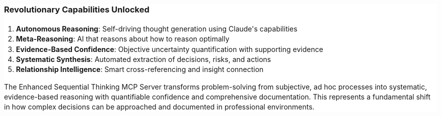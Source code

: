### Revolutionary Capabilities Unlocked

1. **Autonomous Reasoning**: Self-driving thought generation using Claude's capabilities
2. **Meta-Reasoning**: AI that reasons about how to reason optimally
3. **Evidence-Based Confidence**: Objective uncertainty quantification with supporting evidence
4. **Systematic Synthesis**: Automated extraction of decisions, risks, and actions
5. **Relationship Intelligence**: Smart cross-referencing and insight connection

The Enhanced Sequential Thinking MCP Server transforms problem-solving from subjective, ad hoc processes into systematic, evidence-based reasoning with quantifiable confidence and comprehensive documentation. This represents a fundamental shift in how complex decisions can be approached and documented in professional environments.
